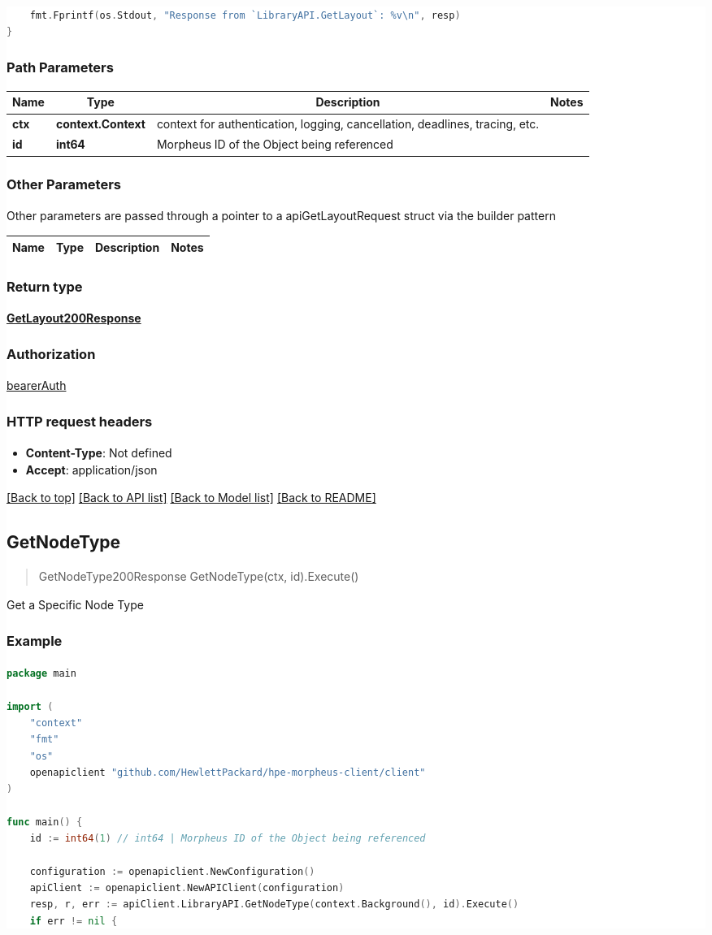 ```go
	fmt.Fprintf(os.Stdout, "Response from `LibraryAPI.GetLayout`: %v\n", resp)
}
```

### Path Parameters


Name | Type | Description  | Notes
------------- | ------------- | ------------- | -------------
**ctx** | **context.Context** | context for authentication, logging, cancellation, deadlines, tracing, etc.
**id** | **int64** | Morpheus ID of the Object being referenced | 

### Other Parameters

Other parameters are passed through a pointer to a apiGetLayoutRequest struct via the builder pattern


Name | Type | Description  | Notes
------------- | ------------- | ------------- | -------------


### Return type

[**GetLayout200Response**](GetLayout200Response.md)

### Authorization

[bearerAuth](../README.md#bearerAuth)

### HTTP request headers

- **Content-Type**: Not defined
- **Accept**: application/json

[[Back to top]](#) [[Back to API list]](../README.md#documentation-for-api-endpoints)
[[Back to Model list]](../README.md#documentation-for-models)
[[Back to README]](../README.md)


## GetNodeType

> GetNodeType200Response GetNodeType(ctx, id).Execute()

Get a Specific Node Type



### Example

```go
package main

import (
	"context"
	"fmt"
	"os"
	openapiclient "github.com/HewlettPackard/hpe-morpheus-client/client"
)

func main() {
	id := int64(1) // int64 | Morpheus ID of the Object being referenced

	configuration := openapiclient.NewConfiguration()
	apiClient := openapiclient.NewAPIClient(configuration)
	resp, r, err := apiClient.LibraryAPI.GetNodeType(context.Background(), id).Execute()
	if err != nil {
```